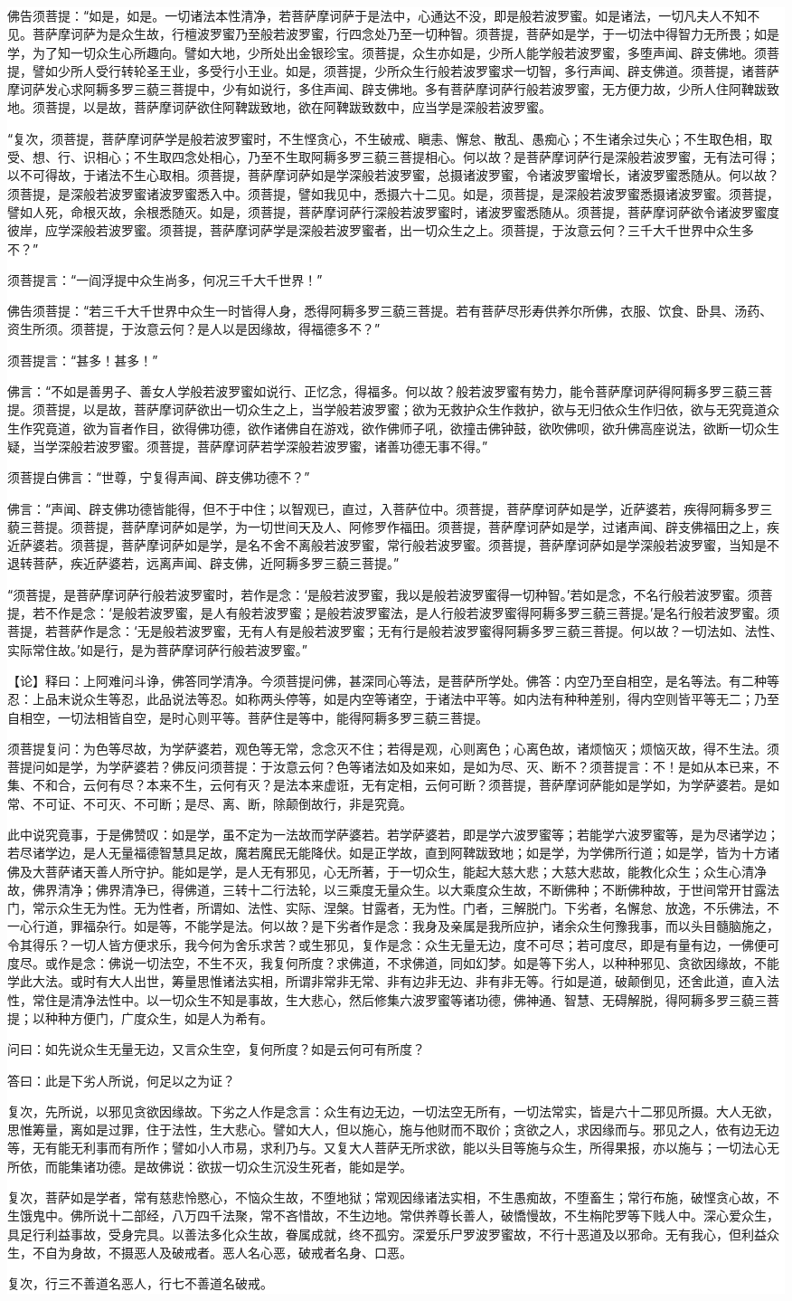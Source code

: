 佛告须菩提：“如是，如是。一切诸法本性清净，若菩萨摩诃萨于是法中，心通达不没，即是般若波罗蜜。如是诸法，一切凡夫人不知不见。菩萨摩诃萨为是众生故，行檀波罗蜜乃至般若波罗蜜，行四念处乃至一切种智。须菩提，菩萨如是学，于一切法中得智力无所畏；如是学，为了知一切众生心所趣向。譬如大地，少所处出金银珍宝。须菩提，众生亦如是，少所人能学般若波罗蜜，多堕声闻、辟支佛地。须菩提，譬如少所人受行转轮圣王业，多受行小王业。如是，须菩提，少所众生行般若波罗蜜求一切智，多行声闻、辟支佛道。须菩提，诸菩萨摩诃萨发心求阿耨多罗三藐三菩提中，少有如说行，多住声闻、辟支佛地。多有菩萨摩诃萨行般若波罗蜜，无方便力故，少所人住阿鞞跋致地。须菩提，以是故，菩萨摩诃萨欲住阿鞞跋致地，欲在阿鞞跋致数中，应当学是深般若波罗蜜。

“复次，须菩提，菩萨摩诃萨学是般若波罗蜜时，不生悭贪心，不生破戒、瞋恚、懈怠、散乱、愚痴心；不生诸余过失心；不生取色相，取受、想、行、识相心；不生取四念处相心，乃至不生取阿耨多罗三藐三菩提相心。何以故？是菩萨摩诃萨行是深般若波罗蜜，无有法可得；以不可得故，于诸法不生心取相。须菩提，菩萨摩诃萨如是学深般若波罗蜜，总摄诸波罗蜜，令诸波罗蜜增长，诸波罗蜜悉随从。何以故？须菩提，是深般若波罗蜜诸波罗蜜悉入中。须菩提，譬如我见中，悉摄六十二见。如是，须菩提，是深般若波罗蜜悉摄诸波罗蜜。须菩提，譬如人死，命根灭故，余根悉随灭。如是，须菩提，菩萨摩诃萨行深般若波罗蜜时，诸波罗蜜悉随从。须菩提，菩萨摩诃萨欲令诸波罗蜜度彼岸，应学深般若波罗蜜。须菩提，菩萨摩诃萨学是深般若波罗蜜者，出一切众生之上。须菩提，于汝意云何？三千大千世界中众生多不？”

须菩提言：“一阎浮提中众生尚多，何况三千大千世界！”

佛告须菩提：“若三千大千世界中众生一时皆得人身，悉得阿耨多罗三藐三菩提。若有菩萨尽形寿供养尔所佛，衣服、饮食、卧具、汤药、资生所须。须菩提，于汝意云何？是人以是因缘故，得福德多不？”

须菩提言：“甚多！甚多！”

佛言：“不如是善男子、善女人学般若波罗蜜如说行、正忆念，得福多。何以故？般若波罗蜜有势力，能令菩萨摩诃萨得阿耨多罗三藐三菩提。须菩提，以是故，菩萨摩诃萨欲出一切众生之上，当学般若波罗蜜；欲为无救护众生作救护，欲与无归依众生作归依，欲与无究竟道众生作究竟道，欲为盲者作目，欲得佛功德，欲作诸佛自在游戏，欲作佛师子吼，欲撞击佛钟鼓，欲吹佛呗，欲升佛高座说法，欲断一切众生疑，当学深般若波罗蜜。须菩提，菩萨摩诃萨若学深般若波罗蜜，诸善功德无事不得。”

须菩提白佛言：“世尊，宁复得声闻、辟支佛功德不？”

佛言：“声闻、辟支佛功德皆能得，但不于中住；以智观已，直过，入菩萨位中。须菩提，菩萨摩诃萨如是学，近萨婆若，疾得阿耨多罗三藐三菩提。须菩提，菩萨摩诃萨如是学，为一切世间天及人、阿修罗作福田。须菩提，菩萨摩诃萨如是学，过诸声闻、辟支佛福田之上，疾近萨婆若。须菩提，菩萨摩诃萨如是学，是名不舍不离般若波罗蜜，常行般若波罗蜜。须菩提，菩萨摩诃萨如是学深般若波罗蜜，当知是不退转菩萨，疾近萨婆若，远离声闻、辟支佛，近阿耨多罗三藐三菩提。”

“须菩提，是菩萨摩诃萨行般若波罗蜜时，若作是念：‘是般若波罗蜜，我以是般若波罗蜜得一切种智。’若如是念，不名行般若波罗蜜。须菩提，若不作是念：‘是般若波罗蜜，是人有般若波罗蜜；是般若波罗蜜法，是人行般若波罗蜜得阿耨多罗三藐三菩提。’是名行般若波罗蜜。须菩提，若菩萨作是念：‘无是般若波罗蜜，无有人有是般若波罗蜜；无有行是般若波罗蜜得阿耨多罗三藐三菩提。何以故？一切法如、法性、实际常住故。’如是行，是为菩萨摩诃萨行般若波罗蜜。”　　

【论】释曰：上阿难问斗诤，佛答同学清净。今须菩提问佛，甚深同心等法，是菩萨所学处。佛答：内空乃至自相空，是名等法。有二种等忍：上品末说众生等忍，此品说法等忍。如称两头停等，如是内空等诸空，于诸法中平等。如内法有种种差别，得内空则皆平等无二；乃至自相空，一切法相皆自空，是时心则平等。菩萨住是等中，能得阿耨多罗三藐三菩提。

须菩提复问：为色等尽故，为学萨婆若，观色等无常，念念灭不住；若得是观，心则离色；心离色故，诸烦恼灭；烦恼灭故，得不生法。须菩提问如是学，为学萨婆若？佛反问须菩提：于汝意云何？色等诸法如及如来如，是如为尽、灭、断不？须菩提言：不！是如从本已来，不集、不和合，云何有尽？本来不生，云何有灭？是法本来虚诳，无有定相，云何可断？须菩提，菩萨摩诃萨能如是学如，为学萨婆若。是如常、不可证、不可灭、不可断；是尽、离、断，除颠倒故行，非是究竟。

此中说究竟事，于是佛赞叹：如是学，虽不定为一法故而学萨婆若。若学萨婆若，即是学六波罗蜜等；若能学六波罗蜜等，是为尽诸学边；若尽诸学边，是人无量福德智慧具足故，魔若魔民无能降伏。如是正学故，直到阿鞞跋致地；如是学，为学佛所行道；如是学，皆为十方诸佛及大菩萨诸天善人所守护。能如是学，是人无有邪见，心无所著，于一切众生，能起大慈大悲；大慈大悲故，能教化众生；众生心清净故，佛界清净；佛界清净已，得佛道，三转十二行法轮，以三乘度无量众生。以大乘度众生故，不断佛种；不断佛种故，于世间常开甘露法门，常示众生无为性。无为性者，所谓如、法性、实际、涅槃。甘露者，无为性。门者，三解脱门。下劣者，名懈怠、放逸，不乐佛法，不一心行道，罪福杂行。如是等，不能学是法。何以故？是下劣者作是念：我身及亲属是我所应护，诸余众生何豫我事，而以头目髓脑施之，令其得乐？一切人皆方便求乐，我今何为舍乐求苦？或生邪见，复作是念：众生无量无边，度不可尽；若可度尽，即是有量有边，一佛便可度尽。或作是念：佛说一切法空，不生不灭，我复何所度？求佛道，不求佛道，同如幻梦。如是等下劣人，以种种邪见、贪欲因缘故，不能学此大法。或时有大人出世，筹量思惟诸法实相，所谓非常非无常、非有边非无边、非有非无等。行如是道，破颠倒见，还舍此道，直入法性，常住是清净法性中。以一切众生不知是事故，生大悲心，然后修集六波罗蜜等诸功德，佛神通、智慧、无碍解脱，得阿耨多罗三藐三菩提；以种种方便门，广度众生，如是人为希有。

问曰：如先说众生无量无边，又言众生空，复何所度？如是云何可有所度？

答曰：此是下劣人所说，何足以之为证？

复次，先所说，以邪见贪欲因缘故。下劣之人作是念言：众生有边无边，一切法空无所有，一切法常实，皆是六十二邪见所摄。大人无欲，思惟筹量，离如是过罪，住于法性，生大悲心。譬如大人，但以施心，施与他财而不取价；贪欲之人，求因缘而与。邪见之人，依有边无边等，无有能无利事而有所作；譬如小人市易，求利乃与。又复大人菩萨无所求欲，能以头目等施与众生，所得果报，亦以施与；一切法心无所依，而能集诸功德。是故佛说：欲拔一切众生沉没生死者，能如是学。

复次，菩萨如是学者，常有慈悲怜愍心，不恼众生故，不堕地狱；常观因缘诸法实相，不生愚痴故，不堕畜生；常行布施，破悭贪心故，不生饿鬼中。佛所说十二部经，八万四千法聚，常不吝惜故，不生边地。常供养尊长善人，破憍慢故，不生栴陀罗等下贱人中。深心爱众生，具足行利益事故，受身完具。以善法多化众生故，眷属成就，终不孤穷。深爱乐尸罗波罗蜜故，不行十恶道及以邪命。无有我心，但利益众生，不自为身故，不摄恶人及破戒者。恶人名心恶，破戒者名身、口恶。

复次，行三不善道名恶人，行七不善道名破戒。
